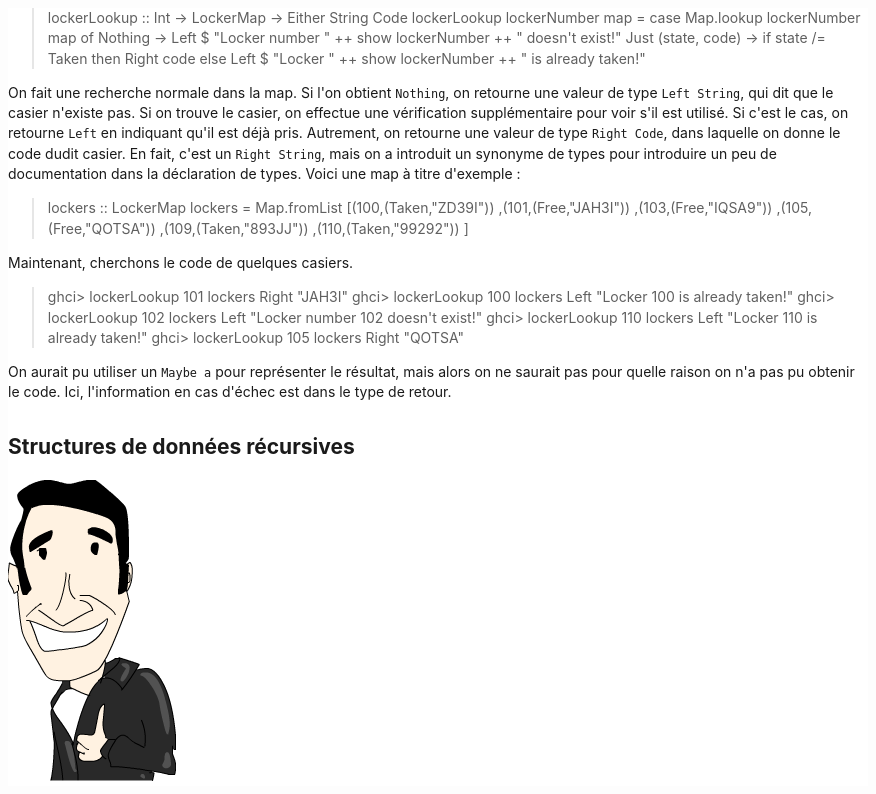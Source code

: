 > lockerLookup :: Int -> LockerMap -> Either String Code
> lockerLookup lockerNumber map =
>     case Map.lookup lockerNumber map of
>         Nothing -> Left $ "Locker number " ++ show lockerNumber ++ " doesn't exist!"
>         Just (state, code) -> if state /= Taken
>                                 then Right code
>                                 else Left $ "Locker " ++ show lockerNumber ++ " is already taken!"

On fait une recherche normale dans la map. Si l'on obtient `Nothing`, on
retourne une valeur de type `Left String`, qui dit que le casier n'existe pas.
Si on trouve le casier, on effectue une vérification supplémentaire pour voir
s'il est utilisé. Si c'est le cas, on retourne `Left` en indiquant qu'il est
déjà pris. Autrement, on retourne une valeur de type `Right Code`, dans
laquelle on donne le code dudit casier. En fait, c'est un `Right String`, mais
on a introduit un synonyme de types pour introduire un peu de documentation
dans la déclaration de types. Voici une map à titre d'exemple&nbsp;:

> lockers :: LockerMap
> lockers = Map.fromList
>     [(100,(Taken,"ZD39I"))
>     ,(101,(Free,"JAH3I"))
>     ,(103,(Free,"IQSA9"))
>     ,(105,(Free,"QOTSA"))
>     ,(109,(Taken,"893JJ"))
>     ,(110,(Taken,"99292"))
>     ]

Maintenant, cherchons le code de quelques casiers.

> ghci> lockerLookup 101 lockers
> Right "JAH3I"
> ghci> lockerLookup 100 lockers
> Left "Locker 100 is already taken!"
> ghci> lockerLookup 102 lockers
> Left "Locker number 102 doesn't exist!"
> ghci> lockerLookup 110 lockers
> Left "Locker 110 is already taken!"
> ghci> lockerLookup 105 lockers
> Right "QOTSA"

On aurait pu utiliser un `Maybe a` pour représenter le résultat, mais alors on
ne saurait pas pour quelle raison on n'a pas pu obtenir le code. Ici,
l'information en cas d'échec est dans le type de retour.

<h2 id="structures-de-donnees-recursives">
Structures de données récursives
</h2>

<img src="img/thefonz.png" alt="le fonz" class="right"/>
